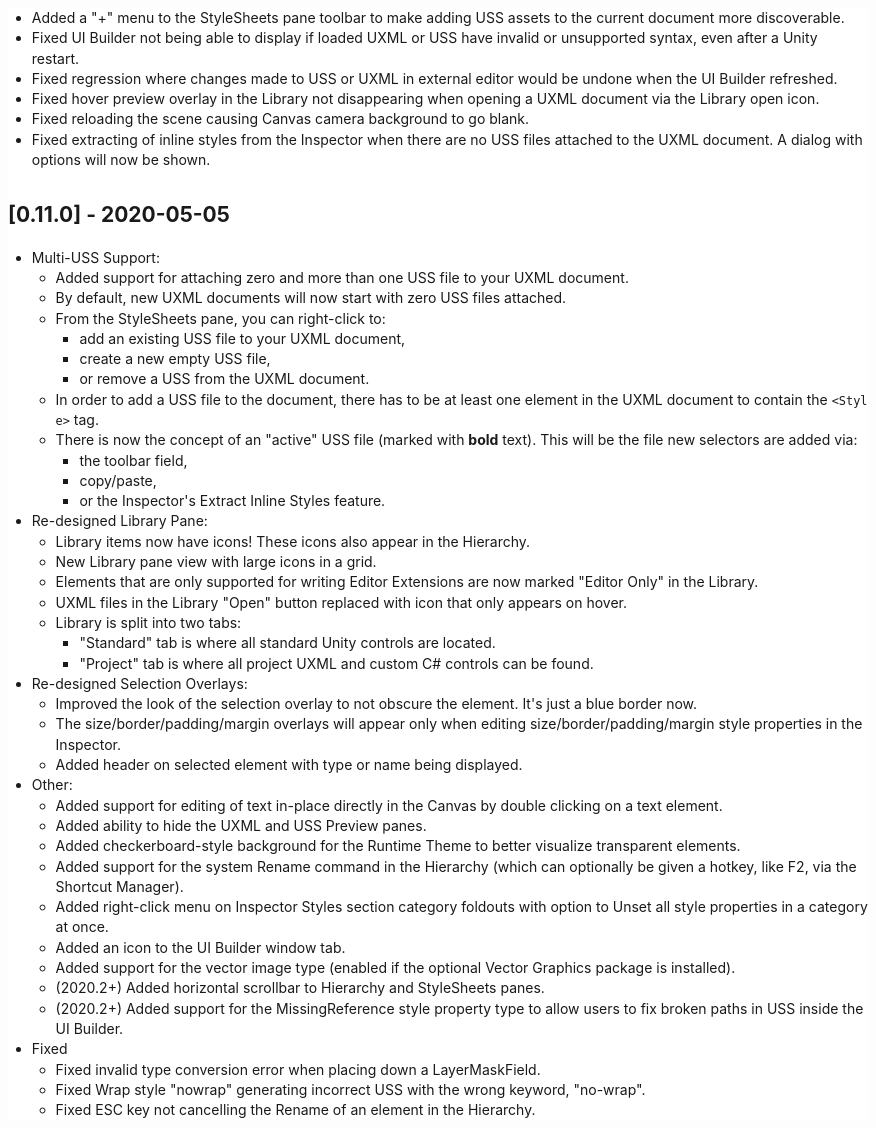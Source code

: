 - Added a "+" menu to the StyleSheets pane toolbar to make adding USS assets to the current document more discoverable.
- Fixed UI Builder not being able to display if loaded UXML or USS have invalid or unsupported syntax, even after a Unity restart.
- Fixed regression where changes made to USS or UXML in external editor would be undone when the UI Builder refreshed.
- Fixed hover preview overlay in the Library not disappearing when opening a UXML document via the Library open icon.
- Fixed reloading the scene causing Canvas camera background to go blank.
- Fixed extracting of inline styles from the Inspector when there are no USS files attached to the UXML document. A dialog with options will now be shown.

## [0.11.0] - 2020-05-05

- Multi-USS Support:
    - Added support for attaching zero and more than one USS file to your UXML document.
    - By default, new UXML documents will now start with zero USS files attached.
    - From the StyleSheets pane, you can right-click to:
        - add an existing USS file to your UXML document,
        - create a new empty USS file,
        - or remove a USS from the UXML document.
    - In order to add a USS file to the document, there has to be at least one element in the UXML document to contain the `<Style>` tag.
    - There is now the concept of an "active" USS file (marked with **bold** text). This will be the file new selectors are added via:
        - the toolbar field,
        - copy/paste,
        - or the Inspector's Extract Inline Styles feature.
- Re-designed Library Pane:
    - Library items now have icons! These icons also appear in the Hierarchy.
    - New Library pane view with large icons in a grid.
    - Elements that are only supported for writing Editor Extensions are now marked "Editor Only" in the Library.
    - UXML files in the Library "Open" button replaced with icon that only appears on hover.
    - Library is split into two tabs:
        - "Standard" tab is where all standard Unity controls are located.
        - "Project" tab is where all project UXML and custom C# controls can be found.
- Re-designed Selection Overlays:
    - Improved the look of the selection overlay to not obscure the element. It's just a blue border now.
    - The size/border/padding/margin overlays will appear only when editing size/border/padding/margin style properties in the Inspector.
    - Added header on selected element with type or name being displayed.
- Other:
    - Added support for editing of text in-place directly in the Canvas by double clicking on a text element.
    - Added ability to hide the UXML and USS Preview panes.
    - Added checkerboard-style background for the Runtime Theme to better visualize transparent elements.
    - Added support for the system Rename command in the Hierarchy (which can optionally be given a hotkey, like F2, via the Shortcut Manager).
    - Added right-click menu on Inspector Styles section category foldouts with option to Unset all style properties in a category at once.
    - Added an icon to the UI Builder window tab.
    - Added support for the vector image type (enabled if the optional Vector Graphics package is installed).
    - (2020.2+) Added horizontal scrollbar to Hierarchy and StyleSheets panes.
    - (2020.2+) Added support for the MissingReference style property type to allow users to fix broken paths in USS inside the UI Builder.
- Fixed
    - Fixed invalid type conversion error when placing down a LayerMaskField.
    - Fixed Wrap style "nowrap" generating incorrect USS with the wrong keyword, "no-wrap".
    - Fixed ESC key not cancelling the Rename of an element in the Hierarchy.